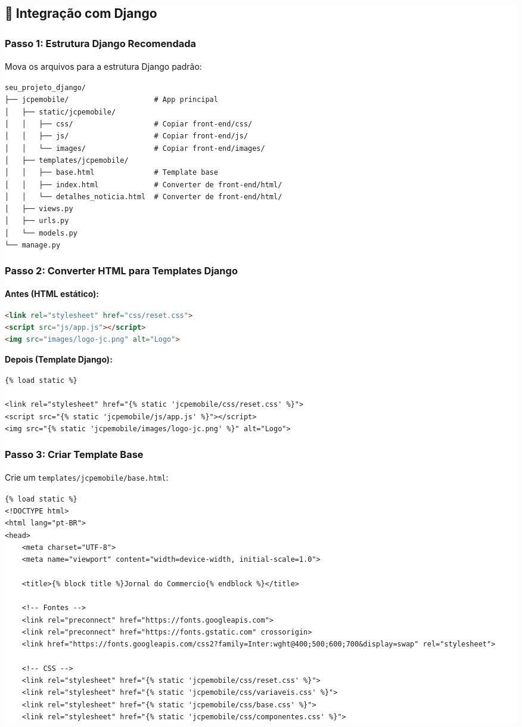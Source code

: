 ## 🔗 Integração com Django

### Passo 1: Estrutura Django Recomendada

Mova os arquivos para a estrutura Django padrão:

```
seu_projeto_django/
├── jcpemobile/                    # App principal
│   ├── static/jcpemobile/
│   │   ├── css/                   # Copiar front-end/css/
│   │   ├── js/                    # Copiar front-end/js/
│   │   └── images/                # Copiar front-end/images/
│   ├── templates/jcpemobile/
│   │   ├── base.html              # Template base
│   │   ├── index.html             # Converter de front-end/html/
│   │   └── detalhes_noticia.html  # Converter de front-end/html/
│   ├── views.py
│   ├── urls.py
│   └── models.py
└── manage.py
```

### Passo 2: Converter HTML para Templates Django

**Antes (HTML estático):**
```html
<link rel="stylesheet" href="css/reset.css">
<script src="js/app.js"></script>
<img src="images/logo-jc.png" alt="Logo">
```

**Depois (Template Django):**
```django
{% load static %}

<link rel="stylesheet" href="{% static 'jcpemobile/css/reset.css' %}">
<script src="{% static 'jcpemobile/js/app.js' %}"></script>
<img src="{% static 'jcpemobile/images/logo-jc.png' %}" alt="Logo">
```

### Passo 3: Criar Template Base

Crie um `templates/jcpemobile/base.html`:

```django
{% load static %}
<!DOCTYPE html>
<html lang="pt-BR">
<head>
    <meta charset="UTF-8">
    <meta name="viewport" content="width=device-width, initial-scale=1.0">

    <title>{% block title %}Jornal do Commercio{% endblock %}</title>

    <!-- Fontes -->
    <link rel="preconnect" href="https://fonts.googleapis.com">
    <link rel="preconnect" href="https://fonts.gstatic.com" crossorigin>
    <link href="https://fonts.googleapis.com/css2?family=Inter:wght@400;500;600;700&display=swap" rel="stylesheet">

    <!-- CSS -->
    <link rel="stylesheet" href="{% static 'jcpemobile/css/reset.css' %}">
    <link rel="stylesheet" href="{% static 'jcpemobile/css/variaveis.css' %}">
    <link rel="stylesheet" href="{% static 'jcpemobile/css/base.css' %}">
    <link rel="stylesheet" href="{% static 'jcpemobile/css/componentes.css' %}">
```